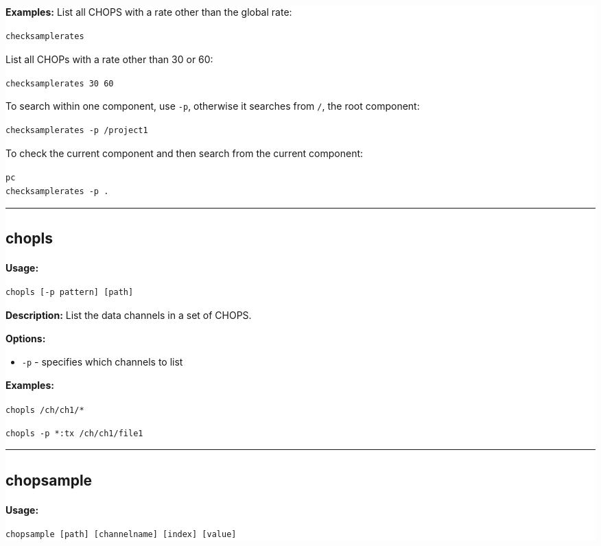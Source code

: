 **Examples:**
List all CHOPS with a rate other than the global rate:

```
checksamplerates
```

List all CHOPs with a rate other than 30 or 60:

```
checksamplerates 30 60
```

To search within one component, use `-p`, otherwise it searches from `/`, the root component:

```
checksamplerates -p /project1
```

To check the current component and then search from the current component:

```
pc
checksamplerates -p .
```

---

## chopls

**Usage:**

```
chopls [-p pattern] [path]
```

**Description:**
List the data channels in a set of CHOPS.

**Options:**

- `-p` - specifies which channels to list

**Examples:**

```
chopls /ch/ch1/*
```

```
chopls -p *:tx /ch/ch1/file1
```

---

## chopsample

**Usage:**

```
chopsample [path] [channelname] [index] [value]
```
